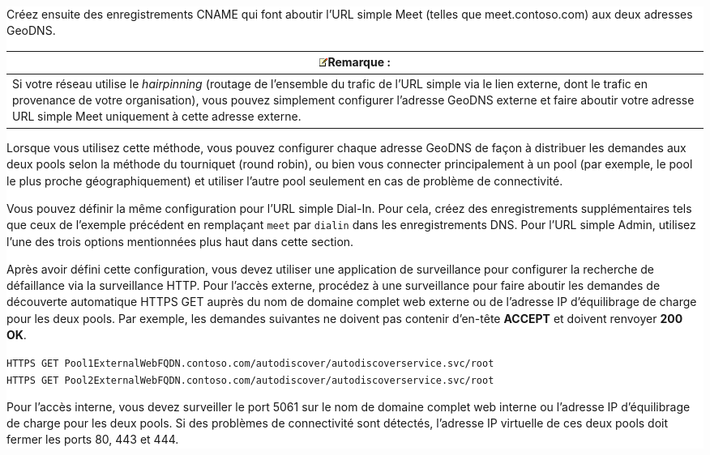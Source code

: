 Créez ensuite des enregistrements CNAME qui font aboutir l’URL simple Meet (telles que meet.contoso.com) aux deux adresses GeoDNS.

<table>
<thead>
<tr class="header">
<th><img src="images/Gg398920.note(OCS.15).gif" title="note" alt="note" />Remarque :</th>
</tr>
</thead>
<tbody>
<tr class="odd">
<td>Si votre réseau utilise le <em>hairpinning</em> (routage de l’ensemble du trafic de l’URL simple via le lien externe, dont le trafic en provenance de votre organisation), vous pouvez simplement configurer l’adresse GeoDNS externe et faire aboutir votre adresse URL simple Meet uniquement à cette adresse externe.</td>
</tr>
</tbody>
</table>


Lorsque vous utilisez cette méthode, vous pouvez configurer chaque adresse GeoDNS de façon à distribuer les demandes aux deux pools selon la méthode du tourniquet (round robin), ou bien vous connecter principalement à un pool (par exemple, le pool le plus proche géographiquement) et utiliser l’autre pool seulement en cas de problème de connectivité.

Vous pouvez définir la même configuration pour l’URL simple Dial-In. Pour cela, créez des enregistrements supplémentaires tels que ceux de l’exemple précédent en remplaçant `meet` par `dialin` dans les enregistrements DNS. Pour l’URL simple Admin, utilisez l’une des trois options mentionnées plus haut dans cette section.

Après avoir défini cette configuration, vous devez utiliser une application de surveillance pour configurer la recherche de défaillance via la surveillance HTTP. Pour l’accès externe, procédez à une surveillance pour faire aboutir les demandes de découverte automatique HTTPS GET auprès du nom de domaine complet web externe ou de l’adresse IP d’équilibrage de charge pour les deux pools. Par exemple, les demandes suivantes ne doivent pas contenir d’en-tête **ACCEPT** et doivent renvoyer **200 OK**.

    HTTPS GET Pool1ExternalWebFQDN.contoso.com/autodiscover/autodiscoverservice.svc/root
    HTTPS GET Pool2ExternalWebFQDN.contoso.com/autodiscover/autodiscoverservice.svc/root

Pour l’accès interne, vous devez surveiller le port 5061 sur le nom de domaine complet web interne ou l’adresse IP d’équilibrage de charge pour les deux pools. Si des problèmes de connectivité sont détectés, l’adresse IP virtuelle de ces deux pools doit fermer les ports 80, 443 et 444.

